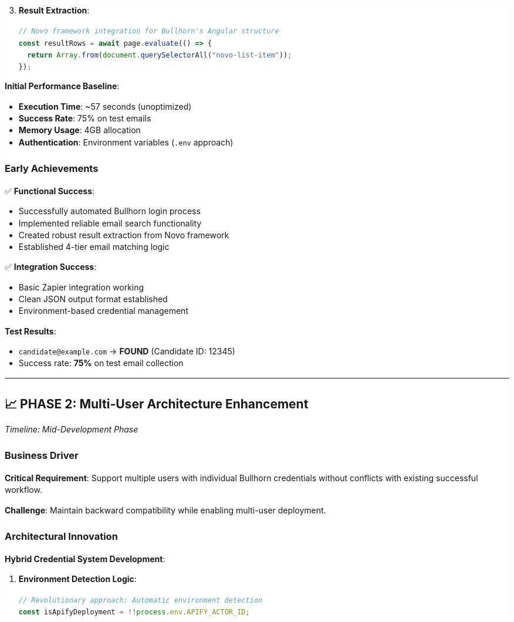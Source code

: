 3. **Result Extraction**:
   ```javascript
   // Novo framework integration for Bullhorn's Angular structure
   const resultRows = await page.evaluate(() => {
     return Array.from(document.querySelectorAll("novo-list-item"));
   });
   ```

**Initial Performance Baseline**:

- **Execution Time**: ~57 seconds (unoptimized)
- **Success Rate**: 75% on test emails
- **Memory Usage**: 4GB allocation
- **Authentication**: Environment variables (`.env` approach)

### **Early Achievements**

✅ **Functional Success**:

- Successfully automated Bullhorn login process
- Implemented reliable email search functionality
- Created robust result extraction from Novo framework
- Established 4-tier email matching logic

✅ **Integration Success**:

- Basic Zapier integration working
- Clean JSON output format established
- Environment-based credential management

**Test Results**:

- `candidate@example.com` → **FOUND** (Candidate ID: 12345)
- Success rate: **75%** on test email collection

---

## 📈 **PHASE 2: Multi-User Architecture Enhancement**

_Timeline: Mid-Development Phase_

### **Business Driver**

**Critical Requirement**: Support multiple users with individual Bullhorn credentials without conflicts with existing successful workflow.

**Challenge**: Maintain backward compatibility while enabling multi-user deployment.

### **Architectural Innovation**

**Hybrid Credential System Development**:

1. **Environment Detection Logic**:

   ```javascript
   // Revolutionary approach: Automatic environment detection
   const isApifyDeployment = !!process.env.APIFY_ACTOR_ID;
   ```
